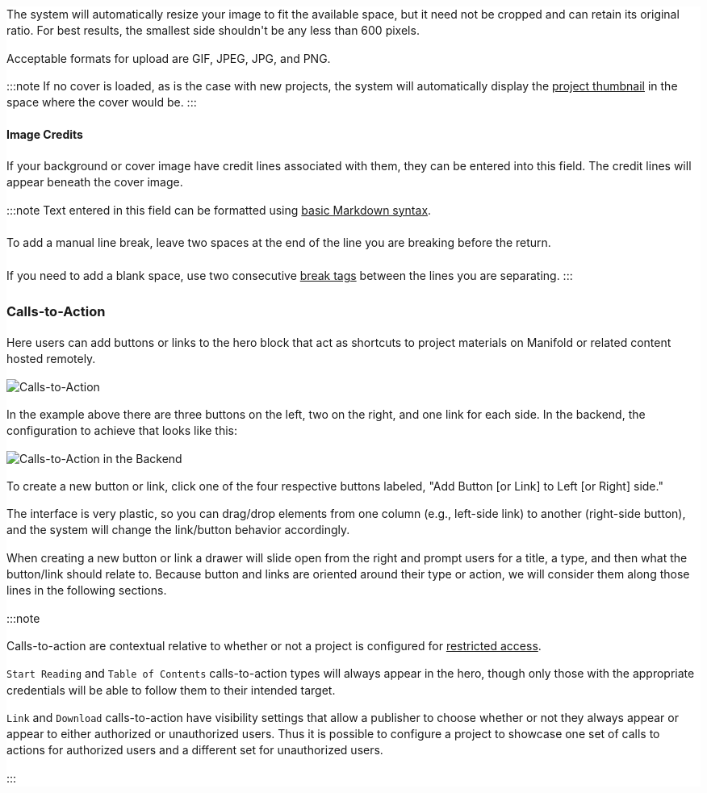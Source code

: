The system will automatically resize your image to fit the available space, but it need not be cropped and can retain its original ratio. For best results, the smallest side shouldn't be any less than 600 pixels.

Acceptable formats for upload are GIF, JPEG, JPG, and PNG.

:::note
If no cover is loaded, as is the case with new projects, the system will automatically display the <a href="/docs/projects/customizing/general.html#thumbnail">project thumbnail</a> in the space where the cover would be.
:::


#### Image Credits

If your background or cover image have credit lines associated with them, they can be entered into this field. The credit lines will appear beneath the cover image.


:::note
Text entered in this field can be formatted using <a href="https://help.github.com/articles/basic-writing-and-formatting-syntax/">basic Markdown syntax</a>.
<br /><br />
To add a manual line break, leave two spaces at the end of the line you are breaking before the return.
<br /><br />
If you need to add a blank space, use two consecutive <a href="https://www.w3schools.com/tags/tag_br.asp">break tags</a> between the lines you are separating.
:::


### Calls-to-Action

Here users can add buttons or links to the hero block that act as shortcuts to project materials on Manifold or related content hosted remotely.

![Calls-to-Action](/docs/assets/projects/callsAction.png)

In the example above there are three buttons on the left, two on the right, and one link for each side. In the backend, the configuration to achieve that looks like this:

![Calls-to-Action in the Backend](/docs/assets/projects/callsActionBack.png)

To create a new button or link, click one of the four respective buttons labeled, "Add Button [or Link] to Left [or Right] side."

The interface is very plastic, so you can drag/drop elements from one column (e.g., left-side link) to another (right-side button), and the system will change the link/button behavior accordingly.

When creating a new button or link a drawer will slide open from the right and prompt users for a title, a type, and then what the button/link should relate to. Because button and links are oriented around their type or action, we will consider them along those lines in the following sections.

:::note
<p>
Calls-to-action are contextual relative to whether or not a project is configured for <a href="/docs/projects/customizing/access.html#entitlements">restricted access</a>.</p>
<p><code>Start Reading</code> and <code>Table of Contents</code> calls-to-action types will always appear in the hero, though only those with the appropriate credentials will be able to follow them to their intended target.</p>
<p><code>Link</code> and <code>Download</code> calls-to-action have visibility settings that allow a publisher to choose whether or not they always appear or appear to either authorized or unauthorized users. Thus it is possible to configure a project to showcase one set of calls to actions for authorized users and a different set for unauthorized users.</p>
:::

